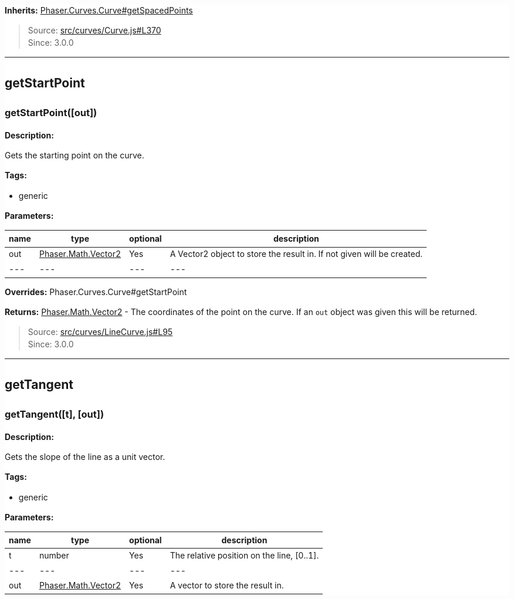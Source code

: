 **Inherits:** [Phaser.Curves.Curve#getSpacedPoints](curves-curve.md)

> Source: [src/curves/Curve.js#L370](https://github.com/phaserjs/phaser/blob/v3.87.0/src/curves/Curve.js#L370)  
> Since: 3.0.0

---

## getStartPoint

### <instance> getStartPoint([out])

**Description:**

Gets the starting point on the curve.

**Tags:**

* generic

**Parameters:**

| name | type | optional | description |
| --- | --- | --- | --- |
| out | [Phaser.Math.Vector2](math-vector2.md) | Yes | A Vector2 object to store the result in. If not given will be created. |
| --- | --- | --- | --- |

**Overrides:** Phaser.Curves.Curve#getStartPoint

**Returns:** [Phaser.Math.Vector2](math-vector2.md) - The coordinates of the point on the curve. If an `out` object was given this will be returned.

> Source: [src/curves/LineCurve.js#L95](https://github.com/phaserjs/phaser/blob/v3.87.0/src/curves/LineCurve.js#L95)  
> Since: 3.0.0

---

## getTangent

### <instance> getTangent([t], [out])

**Description:**

Gets the slope of the line as a unit vector.

**Tags:**

* generic

**Parameters:**

| name | type | optional | description |
| --- | --- | --- | --- |
| t | number | Yes | The relative position on the line, [0..1]. |
| --- | --- | --- | --- |
| out | [Phaser.Math.Vector2](math-vector2.md) | Yes | A vector to store the result in. |
